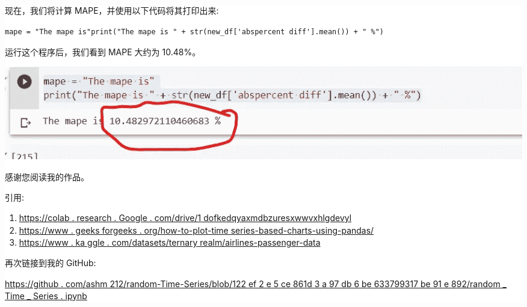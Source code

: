 现在，我们将计算 MAPE，并使用以下代码将其打印出来:

```
mape = "The mape is"print("The mape is " + str(new_df['abspercent diff'].mean()) + " %")
```

运行这个程序后，我们看到 MAPE 大约为 10.48%。

![](img/a8a1b010e7f3ca871e0078dedddaf03f.png)

感谢您阅读我的作品。

引用:

1.  [https://colab . research . Google . com/drive/1 dofkedqyaxmdbzuresxwwvxhlgdevyl](https://colab.research.google.com/drive/1DofKEdQYaXmDWBzuResXWWvxhLgDeVyl)
2.  [https://www . geeks forgeeks . org/how-to-plot-time series-based-charts-using-pandas/](https://www.geeksforgeeks.org/how-to-plot-timeseries-based-charts-using-pandas/)
3.  [https://www . ka ggle . com/datasets/ternary realm/airlines-passenger-data](https://www.kaggle.com/datasets/ternaryrealm/airlines-passenger-data)

再次链接到我的 GitHub:

[https://github . com/ashm 212/random-Time-Series/blob/122 ef 2 e 5 ce 861d 3 a 97 db 6 be 633799317 be 91 e 892/random _ Time _ Series . ipynb](https://github.com/ashm212/Stochastic-Time-Series/blob/122ef2e5ce861d3a97db6be633799317be91e892/Stochastic_Time_Series.ipynb)